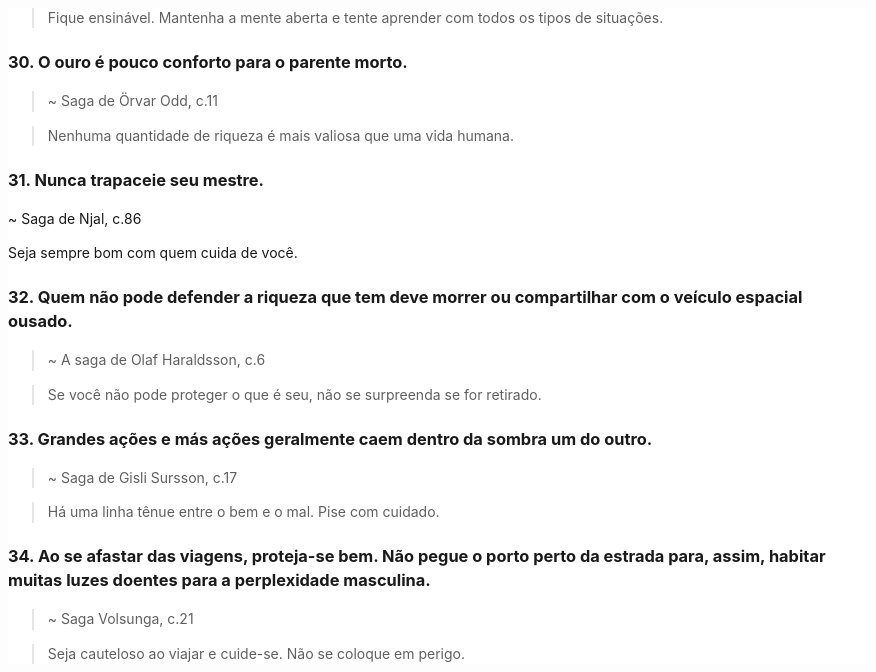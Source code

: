 > Fique ensinável. Mantenha a mente aberta e tente aprender com todos os tipos de situações.







### 30. O ouro é pouco conforto para o parente morto.

> ~ Saga de Örvar Odd, c.11

> Nenhuma quantidade de riqueza é mais valiosa que uma vida humana.







### 31. Nunca trapaceie seu mestre.

~ Saga de Njal, c.86

Seja sempre bom com quem cuida de você.







### 32. Quem não pode defender a riqueza que tem deve morrer ou compartilhar com o veículo espacial ousado.

> ~ A saga de Olaf Haraldsson, c.6

> Se você não pode proteger o que é seu, não se surpreenda se for retirado.







### 33. Grandes ações e más ações geralmente caem dentro da sombra um do outro.

> ~ Saga de Gisli Sursson, c.17

> Há uma linha tênue entre o bem e o mal. Pise com cuidado.







### 34. Ao se afastar das viagens, proteja-se bem. Não pegue o porto perto da estrada para, assim, habitar muitas luzes doentes para a perplexidade masculina.

  > ~ Saga Volsunga, c.21

  >Seja cauteloso ao viajar e cuide-se. Não se coloque em perigo.




